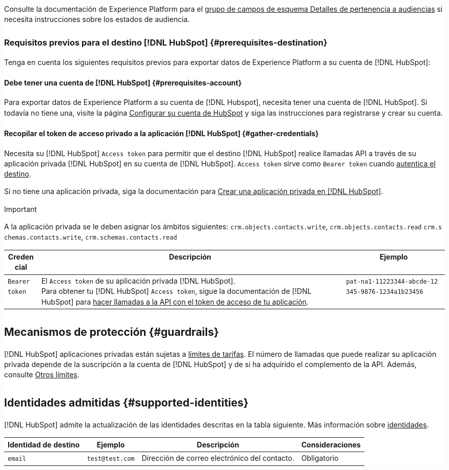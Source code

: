 Consulte la documentación de Experience Platform para el [grupo de campos de esquema Detalles de pertenencia a audiencias](/help/xdm/field-groups/profile/segmentation.md) si necesita instrucciones sobre los estados de audiencia.

### Requisitos previos para el destino [!DNL HubSpot] {#prerequisites-destination}

Tenga en cuenta los siguientes requisitos previos para exportar datos de Experience Platform a su cuenta de [!DNL HubSpot]:

#### Debe tener una cuenta de [!DNL HubSpot] {#prerequisites-account}

Para exportar datos de Experience Platform a su cuenta de [!DNL Hubspot], necesita tener una cuenta de [!DNL HubSpot]. Si todavía no tiene una, visite la página [Configurar su cuenta de HubSpot](https://knowledge.hubspot.com/get-started/set-up-your-account) y siga las instrucciones para registrarse y crear su cuenta.

#### Recopilar el token de acceso privado a la aplicación [!DNL HubSpot] {#gather-credentials}

Necesita su [!DNL HubSpot] `Access token` para permitir que el destino [!DNL HubSpot] realice llamadas API a través de su aplicación privada [!DNL HubSpot] en su cuenta de [!DNL HubSpot]. `Access token` sirve como `Bearer token` cuando [autentica el destino](#authenticate).

Si no tiene una aplicación privada, siga la documentación para [Crear una aplicación privada en [!DNL HubSpot]](https://developers.hubspot.com/docs/api/private-apps).

>[!IMPORTANT]
>
> A la aplicación privada se le deben asignar los ámbitos siguientes:
> `crm.objects.contacts.write`, `crm.objects.contacts.read`
> `crm.schemas.contacts.write`, `crm.schemas.contacts.read`

| Credencial | Descripción | Ejemplo |
| --- | --- | --- |
| `Bearer token` | El `Access token` de su aplicación privada [!DNL HubSpot]. <br>Para obtener tu [!DNL HubSpot] `Access token`, sigue la documentación de [!DNL HubSpot] para [hacer llamadas a la API con el token de acceso de tu aplicación](https://developers.hubspot.com/docs/api/private-apps#make-api-calls-with-your-app-s-access-token). | `pat-na1-11223344-abcde-12345-9876-1234a1b23456` |

## Mecanismos de protección {#guardrails}

[!DNL HubSpot] aplicaciones privadas están sujetas a [límites de tarifas](https://developers.hubspot.com/docs/api/usage-details). El número de llamadas que puede realizar su aplicación privada depende de la suscripción a la cuenta de [!DNL HubSpot] y de si ha adquirido el complemento de la API. Además, consulte [Otros límites](https://developers.hubspot.com/docs/api/usage-details#other-limits).

## Identidades admitidas {#supported-identities}

[!DNL HubSpot] admite la actualización de las identidades descritas en la tabla siguiente. Más información sobre [identidades](/help/identity-service/features/namespaces.md).

| Identidad de destino | Ejemplo | Descripción | Consideraciones |
|---|---|---|---|
| `email` | `test@test.com` | Dirección de correo electrónico del contacto. | Obligatorio |
